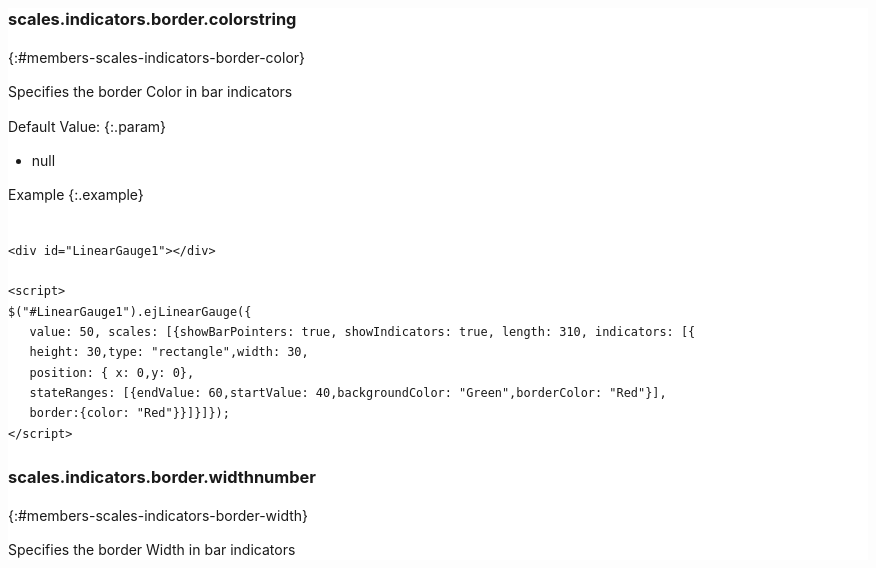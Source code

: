 


### scales.indicators.border.color<span class="type-signature type string">string</span>
{:#members-scales-indicators-border-color}








Specifies the border Color in bar indicators




Default Value:
{:.param}






* null








Example
{:.example}

<pre class="prettyprint">
<code> 
&lt;div id="LinearGauge1"&gt;&lt;/div&gt; 
 
&lt;script&gt;
$("#LinearGauge1").ejLinearGauge({
   value: 50, scales: [{showBarPointers: true, showIndicators: true, length: 310, indicators: [{
   height: 30,type: "rectangle",width: 30,
   position: { x: 0,y: 0},
   stateRanges: [{endValue: 60,startValue: 40,backgroundColor: "Green",borderColor: "Red"}],
   border:{color: "Red"}}]}]}); 
&lt;/script&gt;         </code>
</pre>






### scales.indicators.border.width<span class="type-signature type number">number</span>
{:#members-scales-indicators-border-width}








Specifies the border Width in bar indicators
